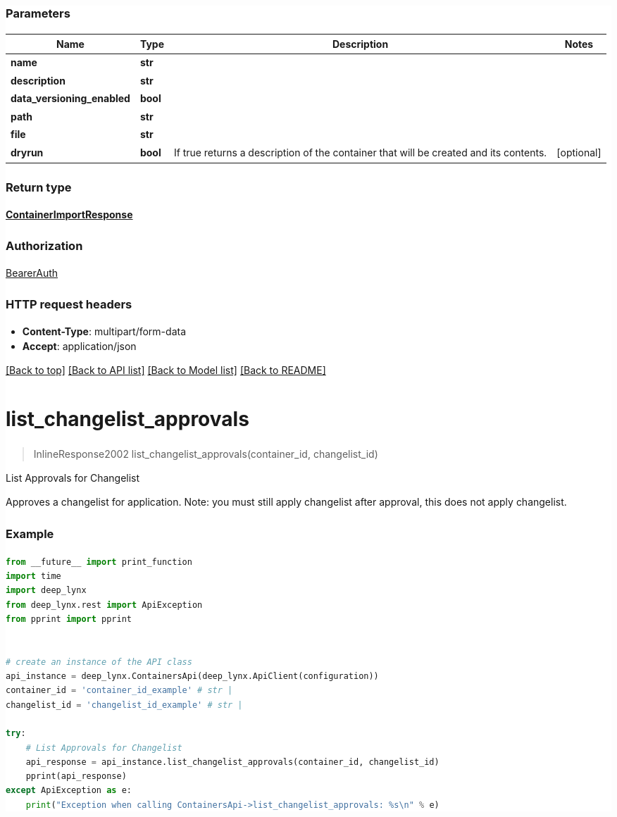 ### Parameters

Name | Type | Description  | Notes
------------- | ------------- | ------------- | -------------
 **name** | **str**|  | 
 **description** | **str**|  | 
 **data_versioning_enabled** | **bool**|  | 
 **path** | **str**|  | 
 **file** | **str**|  | 
 **dryrun** | **bool**| If true returns a description of the container that will be created and its contents. | [optional] 

### Return type

[**ContainerImportResponse**](ContainerImportResponse.md)

### Authorization

[BearerAuth](../README.md#BearerAuth)

### HTTP request headers

 - **Content-Type**: multipart/form-data
 - **Accept**: application/json

[[Back to top]](#) [[Back to API list]](../README.md#documentation-for-api-endpoints) [[Back to Model list]](../README.md#documentation-for-models) [[Back to README]](../README.md)

# **list_changelist_approvals**
> InlineResponse2002 list_changelist_approvals(container_id, changelist_id)

List Approvals for Changelist

Approves a changelist for application. Note: you must still apply changelist after approval, this does not apply changelist.

### Example
```python
from __future__ import print_function
import time
import deep_lynx
from deep_lynx.rest import ApiException
from pprint import pprint


# create an instance of the API class
api_instance = deep_lynx.ContainersApi(deep_lynx.ApiClient(configuration))
container_id = 'container_id_example' # str | 
changelist_id = 'changelist_id_example' # str | 

try:
    # List Approvals for Changelist
    api_response = api_instance.list_changelist_approvals(container_id, changelist_id)
    pprint(api_response)
except ApiException as e:
    print("Exception when calling ContainersApi->list_changelist_approvals: %s\n" % e)
```

